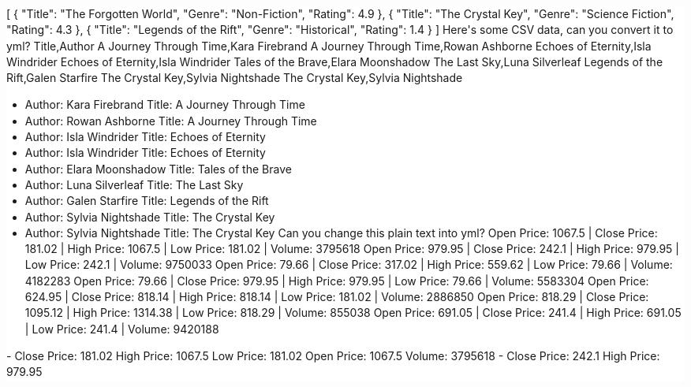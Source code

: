 [
    {
        "Title": "The Forgotten World",
        "Genre": "Non-Fiction",
        "Rating": 4.9
    },
    {
        "Title": "The Crystal Key",
        "Genre": "Science Fiction",
        "Rating": 4.3
    },
    {
        "Title": "Legends of the Rift",
        "Genre": "Historical",
        "Rating": 1.4
    }
]
<end>Here's some CSV data, can you convert it to yml?
Title,Author
A Journey Through Time,Kara Firebrand
A Journey Through Time,Rowan Ashborne
Echoes of Eternity,Isla Windrider
Echoes of Eternity,Isla Windrider
Tales of the Brave,Elara Moonshadow
The Last Sky,Luna Silverleaf
Legends of the Rift,Galen Starfire
The Crystal Key,Sylvia Nightshade
The Crystal Key,Sylvia Nightshade
<start>
- Author: Kara Firebrand
  Title: A Journey Through Time
- Author: Rowan Ashborne
  Title: A Journey Through Time
- Author: Isla Windrider
  Title: Echoes of Eternity
- Author: Isla Windrider
  Title: Echoes of Eternity
- Author: Elara Moonshadow
  Title: Tales of the Brave
- Author: Luna Silverleaf
  Title: The Last Sky
- Author: Galen Starfire
  Title: Legends of the Rift
- Author: Sylvia Nightshade
  Title: The Crystal Key
- Author: Sylvia Nightshade
  Title: The Crystal Key
<end>Can you change this plain text into yml?
Open Price: 1067.5 | Close Price: 181.02 | High Price: 1067.5 | Low Price: 181.02 | Volume: 3795618
Open Price: 979.95 | Close Price: 242.1 | High Price: 979.95 | Low Price: 242.1 | Volume: 9750033
Open Price: 79.66 | Close Price: 317.02 | High Price: 559.62 | Low Price: 79.66 | Volume: 4182283
Open Price: 79.66 | Close Price: 979.95 | High Price: 979.95 | Low Price: 79.66 | Volume: 5583304
Open Price: 624.95 | Close Price: 818.14 | High Price: 818.14 | Low Price: 181.02 | Volume: 2886850
Open Price: 818.29 | Close Price: 1095.12 | High Price: 1314.38 | Low Price: 818.29 | Volume: 855038
Open Price: 691.05 | Close Price: 241.4 | High Price: 691.05 | Low Price: 241.4 | Volume: 9420188
<start>
- Close Price: 181.02
  High Price: 1067.5
  Low Price: 181.02
  Open Price: 1067.5
  Volume: 3795618
- Close Price: 242.1
  High Price: 979.95